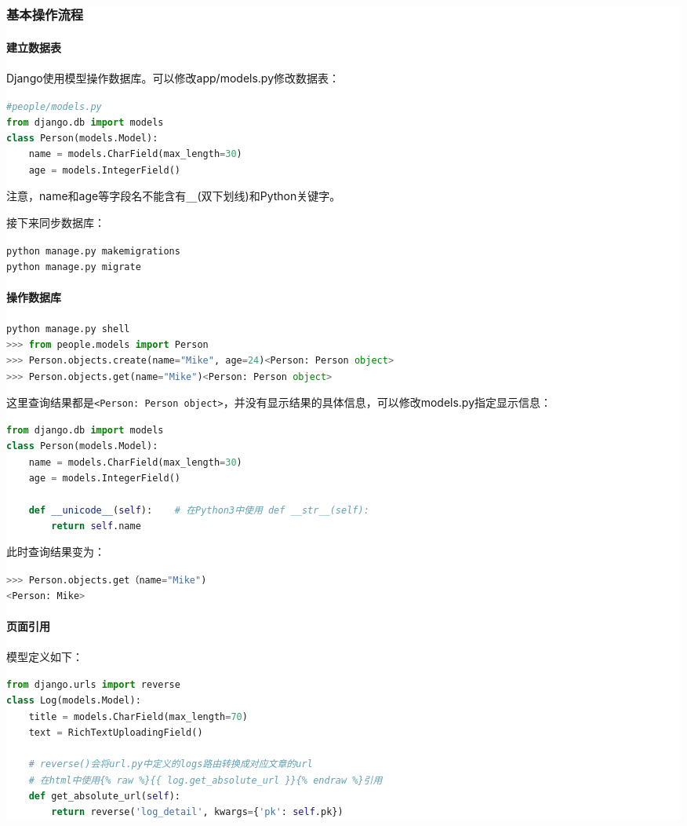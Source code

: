 ### 基本操作流程

#### 建立数据表

Django使用模型操作数据库。可以修改app/models.py修改数据表：

```python
#people/models.py
from django.db import models
class Person(models.Model):
    name = models.CharField(max_length=30)
    age = models.IntegerField()
```

注意，name和age等字段名不能含有`__`(双下划线)和Python关键字。

接下来同步数据库：

```shell
python manage.py makemigrations
python manage.py migrate
```

#### 操作数据库

```python
python manage.py shell
>>> from people.models import Person
>>> Person.objects.create(name="Mike", age=24)<Person: Person object>
>>> Person.objects.get(name="Mike")<Person: Person object>
```

这里查询结果都是`<Person: Person object>`，并没有显示结果的具体信息，可以修改models.py指定显示信息：

```python
from django.db import models 
class Person(models.Model):    
    name = models.CharField(max_length=30)    
    age = models.IntegerField()         
    
    def __unicode__(self):    # 在Python3中使用 def __str__(self):        
        return self.name
```

此时查询结果变为：

```python
>>> Person.objects.get（name="Mike")
<Person: Mike>
```

#### 页面引用

模型定义如下：

```python
from django.urls import reverse
class Log(models.Model):    
    title = models.CharField(max_length=70)    
    text = RichTextUploadingField()    
    
    # reverse()会将url.py中定义的logs路由转换成对应文章的url    
    # 在html中使用{% raw %}{{ log.get_absolute_url }}{% endraw %}引用    
    def get_absolute_url(self):        
        return reverse('log_detail', kwargs={'pk': self.pk})
```
